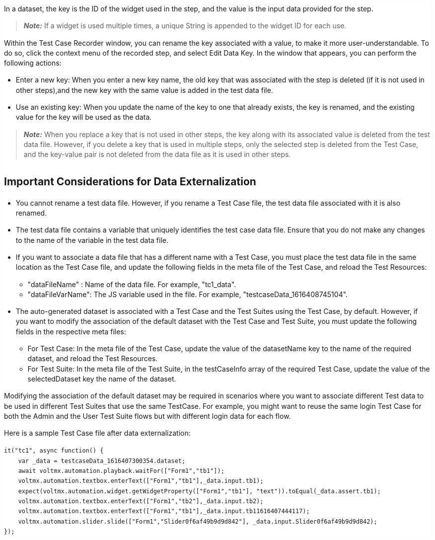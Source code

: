 In a dataset, the key is the ID of the widget used in the step, and the value is the input data provided for the step.

> **_Note:_** If a widget is used multiple times, a unique String is appended to the widget ID for each use.

Within the Test Case Recorder window, you can rename the key associated with a value, to make it more user-understandable. To do so, click the context menu of the recorded step, and select Edit Data Key. In the window that appears, you can perform the following actions:

* Enter a new key: When you enter a new key name, the old key that was
  associated with the step is deleted (if it is not used in other steps),and the new key with the same value is added in the test data file.

* Use an existing key: When you update the name of the key to one that already exists, the key is renamed, and the existing value for the key will be used as the data.

> **_Note:_** When you replace a key that is not used in other steps, the key along with its associated value is deleted from the test data file. However, if you delete a key that is used in multiple steps, only the selected step is deleted from the Test Case, and the key-value pair is not deleted from the data file as it is used in other steps.

## Important Considerations for Data Externalization

* You cannot rename a test data file. However, if you rename a Test Case file, the test data file associated with it is also renamed.

* The test data file contains a variable that uniquely identifies the test case data file. Ensure that you do not make any changes to the name of the variable in the test data file.

* If you want to associate a data file that has a different name with a Test Case, you must place the test data file in the same location as the Test Case file, and update the following fields in the meta file of the Test Case, and reload the Test Resources:

  * "dataFileName" : Name of the data file. For example, "tc1_data".
  * "dataFileVarName": The JS variable used in the file. For example, "testcaseData_1616408745104".


* The auto-generated dataset is associated with a Test Case and the Test Suites using the Test Case, by default. However, if you want to modify the association of the default dataset with the Test Case and Test Suite, you must update the following fields in the respective meta files:

  *  For Test Case: In the meta file of the Test Case, update the value of the datasetName key to the name of the required dataset, and reload the Test Resources.
  *  For Test Suite: In the meta file of the Test Suite, in the testCaseInfo array of the required Test Case, update the value of the selectedDataset key the name of the dataset.

Modifying the association of the default dataset may be required in scenarios where you want to associate different Test data to be used in different Test Suites that use the same TestCase. For example, you might want to reuse the same login Test Case for both the Admin and the User Test Suite flows but with different login data for each flow.

Here is a sample Test Case file after data externalization:

```
it("tc1", async function() {
    var _data = testcaseData_1616407300354.dataset;
    await voltmx.automation.playback.waitFor(["Form1","tb1"]);
    voltmx.automation.textbox.enterText(["Form1","tb1"],_data.input.tb1);
    expect(voltmx.automation.widget.getWidgetProperty(["Form1","tb1"], "text")).toEqual(_data.assert.tb1);
    voltmx.automation.textbox.enterText(["Form1","tb2"],_data.input.tb2);
    voltmx.automation.textbox.enterText(["Form1","tb1"],_data.input.tb11616407444117);
    voltmx.automation.slider.slide(["Form1","Slider0f6af49b9d9d842"], _data.input.Slider0f6af49b9d9d842);
});

```
